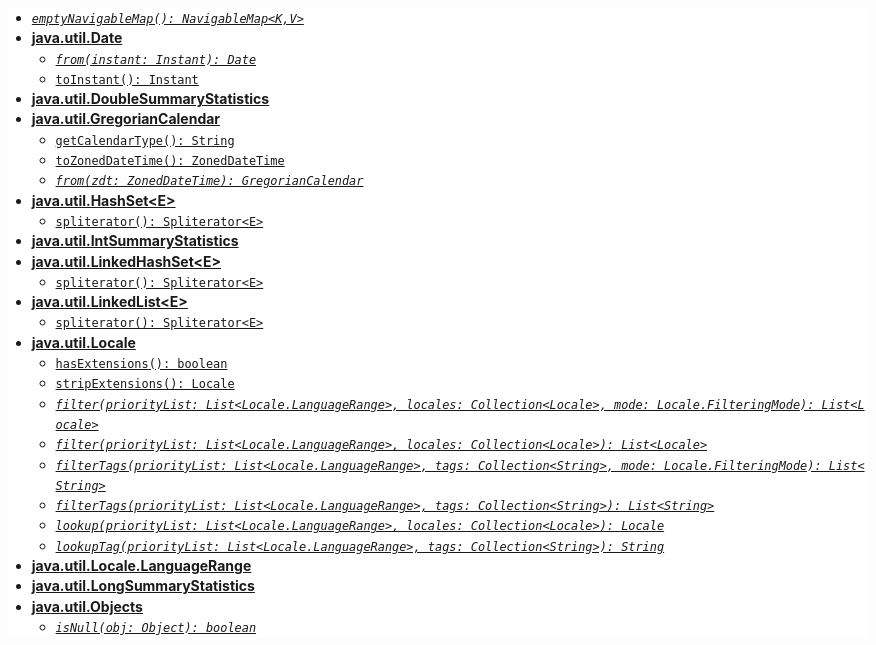   * [_`emptyNavigableMap(): NavigableMap<K,V>`_](https://docs.oracle.com/en/java/javase/14/docs/api/java.base/java/util/Collections.html#emptyNavigableMap())
* [**java.util.Date**](https://docs.oracle.com/en/java/javase/14/docs/api/java.base/java/util/Date.html)
  * [_`from(instant: Instant): Date`_](https://docs.oracle.com/en/java/javase/14/docs/api/java.base/java/util/Date.html#from(java.time.Instant))
  * [`toInstant(): Instant`](https://docs.oracle.com/en/java/javase/14/docs/api/java.base/java/util/Date.html#toInstant())
* [**java.util.DoubleSummaryStatistics**](https://docs.oracle.com/en/java/javase/14/docs/api/java.base/java/util/DoubleSummaryStatistics.html)
* [**java.util.GregorianCalendar**](https://docs.oracle.com/en/java/javase/14/docs/api/java.base/java/util/GregorianCalendar.html)
  * [`getCalendarType(): String`](https://docs.oracle.com/en/java/javase/14/docs/api/java.base/java/util/GregorianCalendar.html#getCalendarType())
  * [`toZonedDateTime(): ZonedDateTime`](https://docs.oracle.com/en/java/javase/14/docs/api/java.base/java/util/GregorianCalendar.html#toZonedDateTime())
  * [_`from(zdt: ZonedDateTime): GregorianCalendar`_](https://docs.oracle.com/en/java/javase/14/docs/api/java.base/java/util/GregorianCalendar.html#from(java.time.ZonedDateTime))
* [**java.util.HashSet<E\>**](https://docs.oracle.com/en/java/javase/14/docs/api/java.base/java/util/HashSet.html)
  * [`spliterator(): Spliterator<E>`](https://docs.oracle.com/en/java/javase/14/docs/api/java.base/java/util/HashSet.html#spliterator())
* [**java.util.IntSummaryStatistics**](https://docs.oracle.com/en/java/javase/14/docs/api/java.base/java/util/IntSummaryStatistics.html)
* [**java.util.LinkedHashSet<E\>**](https://docs.oracle.com/en/java/javase/14/docs/api/java.base/java/util/LinkedHashSet.html)
  * [`spliterator(): Spliterator<E>`](https://docs.oracle.com/en/java/javase/14/docs/api/java.base/java/util/LinkedHashSet.html#spliterator())
* [**java.util.LinkedList<E\>**](https://docs.oracle.com/en/java/javase/14/docs/api/java.base/java/util/LinkedList.html)
  * [`spliterator(): Spliterator<E>`](https://docs.oracle.com/en/java/javase/14/docs/api/java.base/java/util/LinkedList.html#spliterator())
* [**java.util.Locale**](https://docs.oracle.com/en/java/javase/14/docs/api/java.base/java/util/Locale.html)
  * [`hasExtensions(): boolean`](https://docs.oracle.com/en/java/javase/14/docs/api/java.base/java/util/Locale.html#hasExtensions())
  * [`stripExtensions(): Locale`](https://docs.oracle.com/en/java/javase/14/docs/api/java.base/java/util/Locale.html#stripExtensions())
  * [_`filter(priorityList: List<Locale.LanguageRange>, locales: Collection<Locale>, mode: Locale.FilteringMode): List<Locale>`_](https://docs.oracle.com/en/java/javase/14/docs/api/java.base/java/util/Locale.html#filter(java.util.List,java.util.Collection,java.util.Locale.FilteringMode))
  * [_`filter(priorityList: List<Locale.LanguageRange>, locales: Collection<Locale>): List<Locale>`_](https://docs.oracle.com/en/java/javase/14/docs/api/java.base/java/util/Locale.html#filter(java.util.List,java.util.Collection))
  * [_`filterTags(priorityList: List<Locale.LanguageRange>, tags: Collection<String>, mode: Locale.FilteringMode): List<String>`_](https://docs.oracle.com/en/java/javase/14/docs/api/java.base/java/util/Locale.html#filterTags(java.util.List,java.util.Collection,java.util.Locale.FilteringMode))
  * [_`filterTags(priorityList: List<Locale.LanguageRange>, tags: Collection<String>): List<String>`_](https://docs.oracle.com/en/java/javase/14/docs/api/java.base/java/util/Locale.html#filterTags(java.util.List,java.util.Collection))
  * [_`lookup(priorityList: List<Locale.LanguageRange>, locales: Collection<Locale>): Locale`_](https://docs.oracle.com/en/java/javase/14/docs/api/java.base/java/util/Locale.html#lookup(java.util.List,java.util.Collection))
  * [_`lookupTag(priorityList: List<Locale.LanguageRange>, tags: Collection<String>): String`_](https://docs.oracle.com/en/java/javase/14/docs/api/java.base/java/util/Locale.html#lookupTag(java.util.List,java.util.Collection))
* [**java.util.Locale.LanguageRange**](https://docs.oracle.com/en/java/javase/14/docs/api/java.base/java/util/Locale.LanguageRange.html)
* [**java.util.LongSummaryStatistics**](https://docs.oracle.com/en/java/javase/14/docs/api/java.base/java/util/LongSummaryStatistics.html)
* [**java.util.Objects**](https://docs.oracle.com/en/java/javase/14/docs/api/java.base/java/util/Objects.html)
  * [_`isNull(obj: Object): boolean`_](https://docs.oracle.com/en/java/javase/14/docs/api/java.base/java/util/Objects.html#isNull(java.lang.Object))